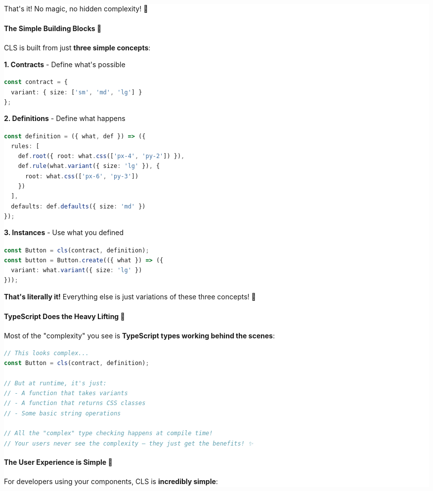 That's it! No magic, no hidden complexity! 🎯

#### **The Simple Building Blocks** 🧱

CLS is built from just **three simple concepts**:

**1. Contracts** - Define what's possible
```typescript
const contract = {
  variant: { size: ['sm', 'md', 'lg'] }
};
```

**2. Definitions** - Define what happens
```typescript
const definition = ({ what, def }) => ({
  rules: [
    def.root({ root: what.css(['px-4', 'py-2']) }),
    def.rule(what.variant({ size: 'lg' }), {
      root: what.css(['px-6', 'py-3'])
    })
  ],
  defaults: def.defaults({ size: 'md' })
});
```

**3. Instances** - Use what you defined
```typescript
const Button = cls(contract, definition);
const button = Button.create(({ what }) => ({
  variant: what.variant({ size: 'lg' })
}));
```

**That's literally it!** Everything else is just variations of these three concepts! 🎯

#### **TypeScript Does the Heavy Lifting** 💪

Most of the "complexity" you see is **TypeScript types working behind the scenes**:

```typescript
// This looks complex...
const Button = cls(contract, definition);

// But at runtime, it's just:
// - A function that takes variants
// - A function that returns CSS classes
// - Some basic string operations

// All the "complex" type checking happens at compile time!
// Your users never see the complexity – they just get the benefits! ✨
```

#### **The User Experience is Simple** 🎯

For developers using your components, CLS is **incredibly simple**:
